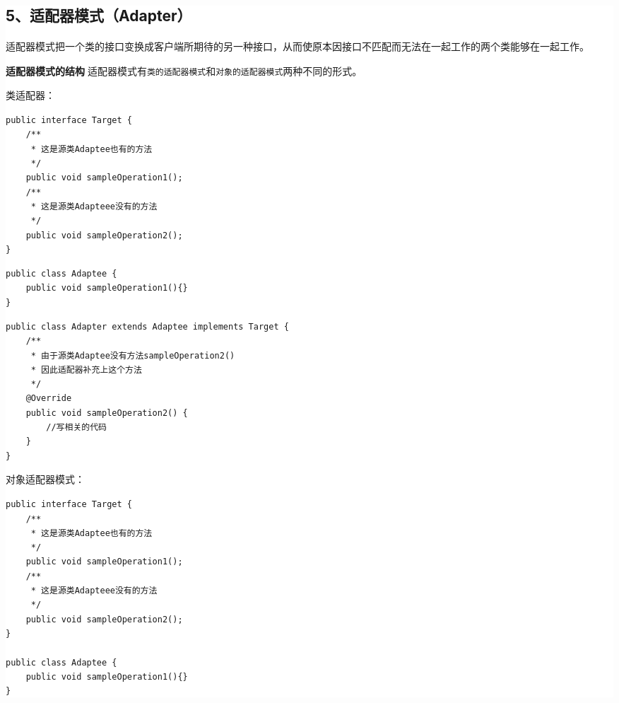 ## 5、适配器模式（Adapter）

适配器模式把一个类的接口变换成客户端所期待的另一种接口，从而使原本因接口不匹配而无法在一起工作的两个类能够在一起工作。

**适配器模式的结构**
适配器模式有`类的适配器模式`和`对象的适配器模式`两种不同的形式。

类适配器：

```
public interface Target {
    /**
     * 这是源类Adaptee也有的方法
     */
    public void sampleOperation1(); 
    /**
     * 这是源类Adapteee没有的方法
     */
    public void sampleOperation2(); 
}
```

```
public class Adaptee {
    public void sampleOperation1(){}
}
```

```
public class Adapter extends Adaptee implements Target {
    /**
     * 由于源类Adaptee没有方法sampleOperation2()
     * 因此适配器补充上这个方法
     */
    @Override
    public void sampleOperation2() {
        //写相关的代码
    }
}
```

对象适配器模式：

```
public interface Target {
    /**
     * 这是源类Adaptee也有的方法
     */
    public void sampleOperation1(); 
    /**
     * 这是源类Adapteee没有的方法
     */
    public void sampleOperation2(); 
}

public class Adaptee {
    public void sampleOperation1(){}
}
```
